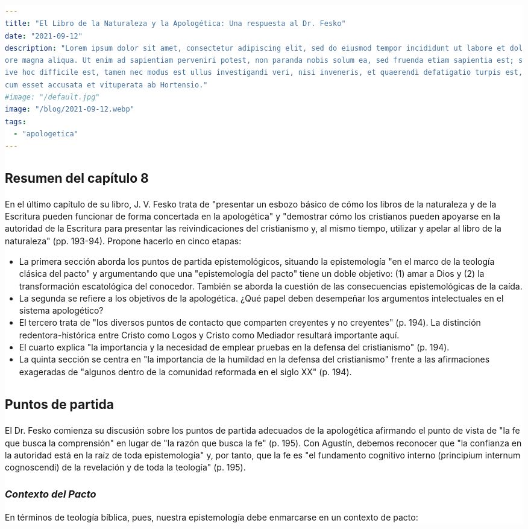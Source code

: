 ```yaml
---
title: "El Libro de la Naturaleza y la Apologética: Una respuesta al Dr. Fesko"
date: "2021-09-12"
description: "Lorem ipsum dolor sit amet, consectetur adipiscing elit, sed do eiusmod tempor incididunt ut labore et dolore magna aliqua. Ut enim ad sapientiam perveniri potest, non paranda nobis solum ea, sed fruenda etiam sapientia est; sive hoc difficile est, tamen nec modus est ullus investigandi veri, nisi inveneris, et quaerendi defatigatio turpis est, cum esset accusata et vituperata ab Hortensio."
#image: "/default.jpg"
image: "/blog/2021-09-12.webp"
tags: 
  - "apologetica"
---
```


## **Resumen del capítulo 8**

En el último capítulo de su libro, J. V. Fesko trata de "presentar un esbozo básico de cómo los libros de la naturaleza y de la Escritura pueden funcionar de forma concertada en la apologética" y "demostrar cómo los cristianos pueden apoyarse en la autoridad de la Escritura para presentar las reivindicaciones del cristianismo y, al mismo tiempo, utilizar y apelar al libro de la naturaleza" (pp. 193-94). Propone hacerlo en cinco etapas:

- La primera sección aborda los puntos de partida epistemológicos, situando la epistemología "en el marco de la teología clásica del pacto" y argumentando que una "epistemología del pacto" tiene un doble objetivo: (1) amar a Dios y (2) la transformación escatológica del conocedor. También se aborda la cuestión de las consecuencias epistemológicas de la caída.
- La segunda se refiere a los objetivos de la apologética. ¿Qué papel deben desempeñar los argumentos intelectuales en el sistema apologético?
- El tercero trata de "los diversos puntos de contacto que comparten creyentes y no creyentes" (p. 194). La distinción redentora-histórica entre Cristo como Logos y Cristo como Mediador resultará importante aquí.
- El cuarto explica "la importancia y la necesidad de emplear pruebas en la defensa del cristianismo" (p. 194).
- La quinta sección se centra en "la importancia de la humildad en la defensa del cristianismo" frente a las afirmaciones exageradas de "algunos dentro de la comunidad reformada en el siglo XX" (p. 194).

## **Puntos de partida**

El Dr. Fesko comienza su discusión sobre los puntos de partida adecuados de la apologética afirmando el punto de vista de "la fe que busca la comprensión" en lugar de "la razón que busca la fe" (p. 195). Con Agustín, debemos reconocer que "la confianza en la autoridad está en la raíz de toda epistemología" y, por tanto, que la fe es "el fundamento cognitivo interno (principium internum cognoscendi) de la revelación y de toda la teología" (p. 195).

### **_Contexto del Pacto_**

En términos de teología bíblica, pues, nuestra epistemología debe enmarcarse en un contexto de pacto:
